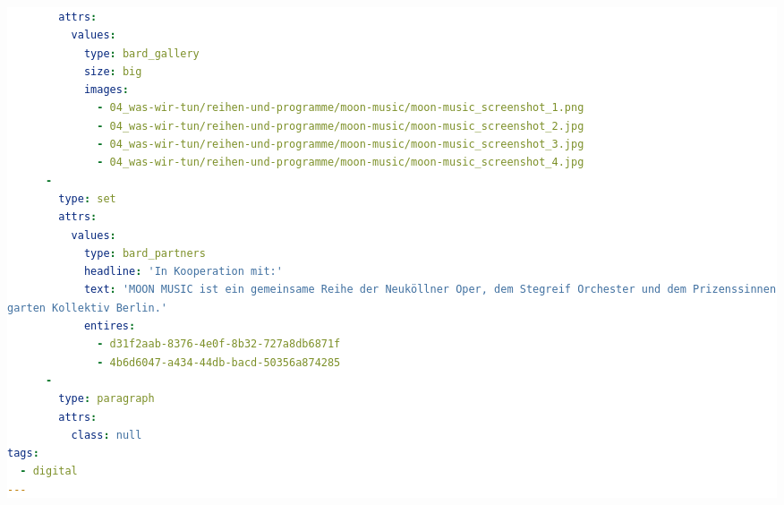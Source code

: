 ```yaml
        attrs:
          values:
            type: bard_gallery
            size: big
            images:
              - 04_was-wir-tun/reihen-und-programme/moon-music/moon-music_screenshot_1.png
              - 04_was-wir-tun/reihen-und-programme/moon-music/moon-music_screenshot_2.jpg
              - 04_was-wir-tun/reihen-und-programme/moon-music/moon-music_screenshot_3.jpg
              - 04_was-wir-tun/reihen-und-programme/moon-music/moon-music_screenshot_4.jpg
      -
        type: set
        attrs:
          values:
            type: bard_partners
            headline: 'In Kooperation mit:'
            text: 'MOON MUSIC ist ein gemeinsame Reihe der Neuköllner Oper, dem Stegreif Orchester und dem Prizenssinnengarten Kollektiv Berlin.'
            entires:
              - d31f2aab-8376-4e0f-8b32-727a8db6871f
              - 4b6d6047-a434-44db-bacd-50356a874285
      -
        type: paragraph
        attrs:
          class: null
tags:
  - digital
---
```

